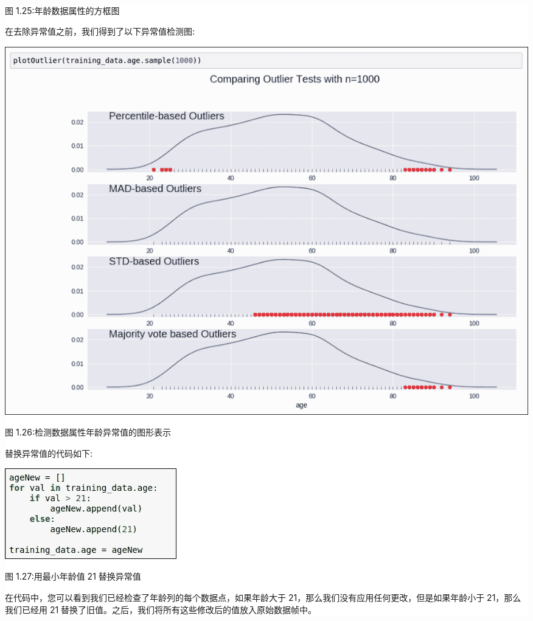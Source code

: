 图 1.25:年龄数据属性的方框图

在去除异常值之前，我们得到了以下异常值检测图:

![Age](img/B08394_01_28.jpg)

图 1.26:检测数据属性年龄异常值的图形表示

替换异常值的代码如下:

![Age](img/B08394_01_29.jpg)

图 1.27:用最小年龄值 21 替换异常值

在代码中，您可以看到我们已经检查了年龄列的每个数据点，如果年龄大于 21，那么我们没有应用任何更改，但是如果年龄小于 21，那么我们已经用 21 替换了旧值。之后，我们将所有这些修改后的值放入原始数据帧中。
